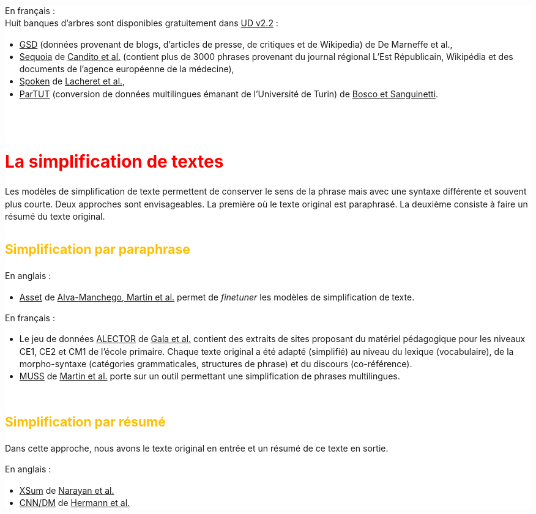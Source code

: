 En français :<br>
Huit banques d’arbres sont disponibles gratuitement dans [UD v2.2](https://universaldependencies.org/) : 
-	[GSD](https://universaldependencies.org/treebanks/fr_gsd/index.html) (données provenant de blogs, d’articles de presse, de critiques et de Wikipedia) de De Marneffe et al.,
-	[Sequoia](https://universaldependencies.org/treebanks/fr_sequoia/index.html) de [Candito et al.](https://hal.inria.fr/hal-00969191v2/document) (contient plus de 3000 phrases provenant du journal régional L’Est Républicain, Wikipédia et des documents de l’agence européenne de la médecine),
-	[Spoken](https://universaldependencies.org/treebanks/fr_spoken/index.html) de [Lacheret et al.](https://hal.sorbonne-universite.fr/hal-00968959/document),
-	[ParTUT](https://universaldependencies.org/treebanks/fr_partut/) (conversion de données multilingues émanant de l’Université de Turin) de [Bosco et Sanguinetti](http://www.di.unito.it/~tutreeb/publications.html).
<br><br><br>



# <span style="color: #FF0000"> **La simplification de textes** </span>
Les modèles de simplification de texte permettent de conserver le sens de la phrase mais avec une syntaxe différente et souvent plus courte. Deux approches sont envisageables. La première où le texte original est paraphrasé. La deuxième consiste à faire un résumé du texte original.

## <span style="color: #FFBF00"> **Simplification par paraphrase** </span>
En anglais :
- [Asset](https://github.com/facebookresearch/asset) de [Alva-Manchego, Martin et al.](https://www.aclweb.org/anthology/2020.acl-main.424/) permet de *finetuner* les modèles de simplification de texte.

En français :
- Le jeu de données [ALECTOR](https://alectorsite.wordpress.com/corpus/) de [Gala et al.](https://hal.archives-ouvertes.fr/hal-02503986/document) contient des extraits de sites proposant du matériel pédagogique pour les niveaux CE1, CE2 et CM1 de l’école primaire. Chaque texte original a été adapté (simplifié) au niveau du lexique (vocabulaire), de la morpho-syntaxe (catégories grammaticales, structures de phrase) et du discours (co-référence).	
- [MUSS](https://github.com/facebookresearch/muss) de [Martin et al.](https://arxiv.org/abs/2005.00352) porte sur un outil permettant une simplification de phrases multilingues.
<br><br>


## <span style="color: #FFBF00"> **Simplification par résumé** </span>

Dans cette approche, nous avons le texte original en entrée et un résumé de ce texte en sortie.<br>

En anglais :
- [XSum](https://github.com/EdinburghNLP/XSum) de [Narayan et al.](https://arxiv.org/abs/1808.08745)
- [CNN/DM](https://github.com/deepmind/rc-data/) de [Hermann  et al.](https://papers.nips.cc/paper/2015/file/afdec7005cc9f14302cd0474fd0f3c96-Paper.pdf)
